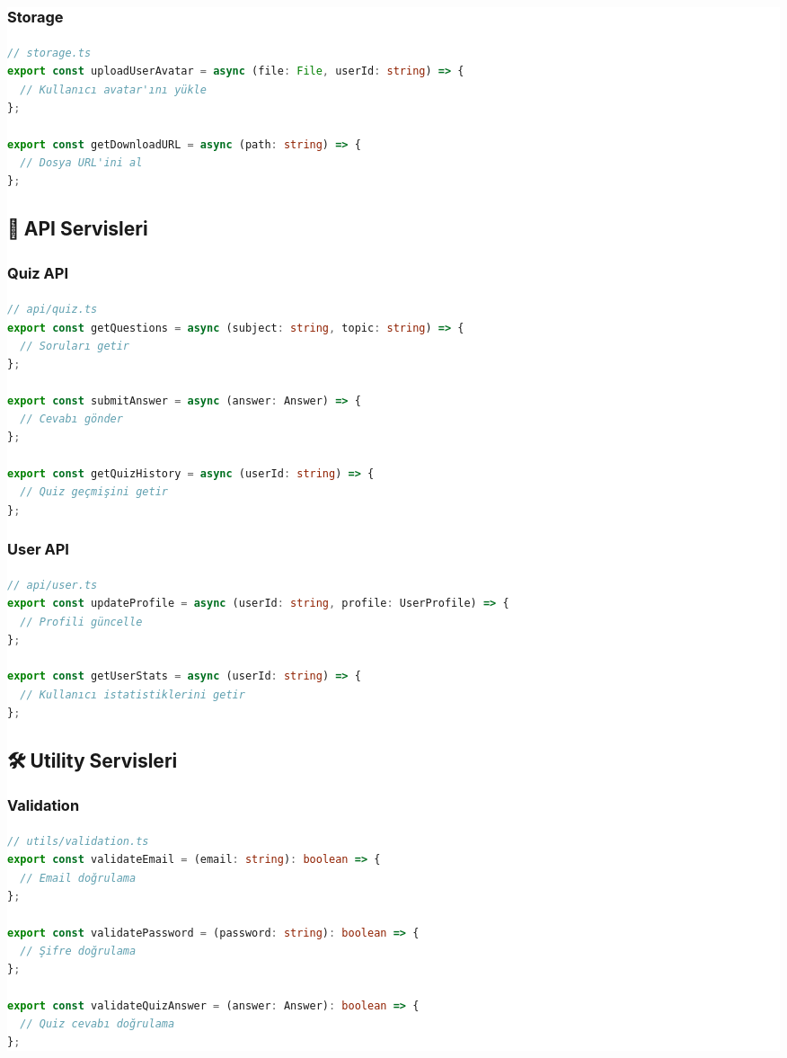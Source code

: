 ### Storage
```typescript
// storage.ts
export const uploadUserAvatar = async (file: File, userId: string) => {
  // Kullanıcı avatar'ını yükle
};

export const getDownloadURL = async (path: string) => {
  // Dosya URL'ini al
};
```

## 📡 API Servisleri

### Quiz API
```typescript
// api/quiz.ts
export const getQuestions = async (subject: string, topic: string) => {
  // Soruları getir
};

export const submitAnswer = async (answer: Answer) => {
  // Cevabı gönder
};

export const getQuizHistory = async (userId: string) => {
  // Quiz geçmişini getir
};
```

### User API
```typescript
// api/user.ts
export const updateProfile = async (userId: string, profile: UserProfile) => {
  // Profili güncelle
};

export const getUserStats = async (userId: string) => {
  // Kullanıcı istatistiklerini getir
};
```

## 🛠️ Utility Servisleri

### Validation
```typescript
// utils/validation.ts
export const validateEmail = (email: string): boolean => {
  // Email doğrulama
};

export const validatePassword = (password: string): boolean => {
  // Şifre doğrulama
};

export const validateQuizAnswer = (answer: Answer): boolean => {
  // Quiz cevabı doğrulama
};
```
